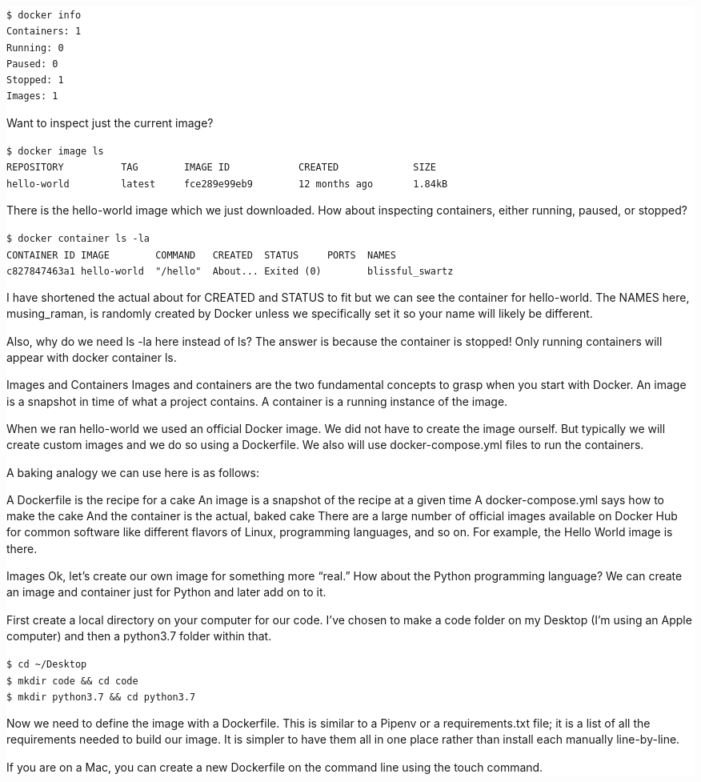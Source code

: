     $ docker info
    Containers: 1
    Running: 0
    Paused: 0
    Stopped: 1
    Images: 1
Want to inspect just the current image?

    $ docker image ls
    REPOSITORY          TAG        IMAGE ID            CREATED             SIZE
    hello-world         latest     fce289e99eb9        12 months ago       1.84kB
There is the hello-world image which we just downloaded. How about inspecting containers, either running, paused, or stopped?

    $ docker container ls -la
    CONTAINER ID IMAGE        COMMAND   CREATED  STATUS     PORTS  NAMES
    c827847463a1 hello-world  "/hello"  About... Exited (0)        blissful_swartz
I have shortened the actual about for CREATED and STATUS to fit but we can see the container for hello-world. The NAMES here, musing_raman, is randomly created by Docker unless we specifically set it so your name will likely be different.

Also, why do we need ls -la here instead of ls? The answer is because the container is stopped! Only running containers will appear with docker container ls.

Images and Containers
Images and containers are the two fundamental concepts to grasp when you start with Docker. An image is a snapshot in time of what a project contains. A container is a running instance of the image.

When we ran hello-world we used an official Docker image. We did not have to create the image ourself. But typically we will create custom images and we do so using a Dockerfile. We also will use docker-compose.yml files to run the containers.

A baking analogy we can use here is as follows:

A Dockerfile is the recipe for a cake
An image is a snapshot of the recipe at a given time
A docker-compose.yml says how to make the cake
And the container is the actual, baked cake
There are a large number of official images available on Docker Hub for common software like different flavors of Linux, programming languages, and so on. For example, the Hello World image is there.

Images
Ok, let’s create our own image for something more “real.” How about the Python programming language? We can create an image and container just for Python and later add on to it.

First create a local directory on your computer for our code. I’ve chosen to make a code folder on my Desktop (I’m using an Apple computer) and then a python3.7 folder within that.

    $ cd ~/Desktop
    $ mkdir code && cd code
    $ mkdir python3.7 && cd python3.7
Now we need to define the image with a Dockerfile. This is similar to a Pipenv or a requirements.txt file; it is a list of all the requirements needed to build our image. It is simpler to have them all in one place rather than install each manually line-by-line.

If you are on a Mac, you can create a new Dockerfile on the command line using the touch command.
